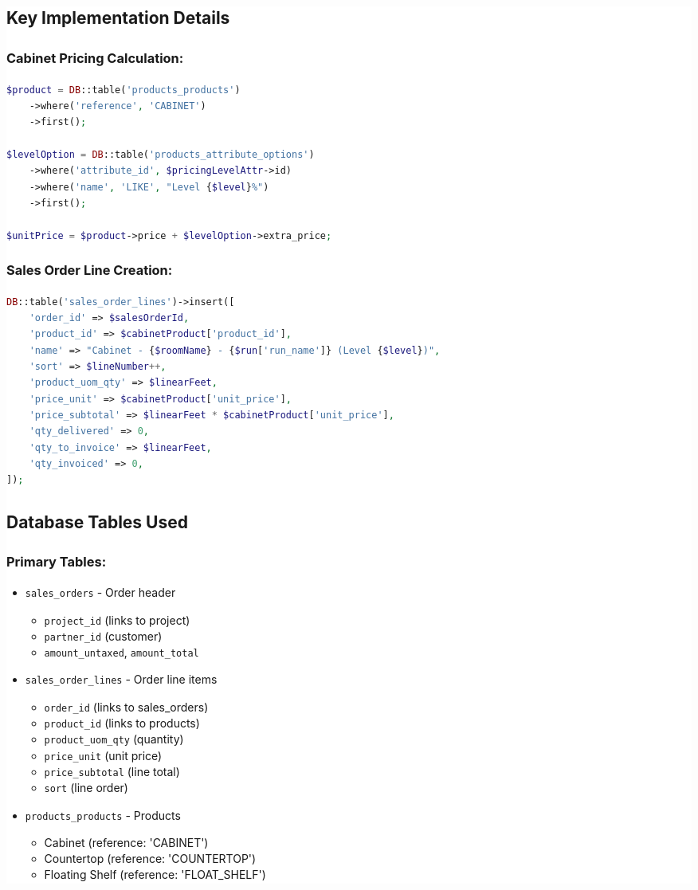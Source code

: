 ## Key Implementation Details

### Cabinet Pricing Calculation:
```php
$product = DB::table('products_products')
    ->where('reference', 'CABINET')
    ->first();

$levelOption = DB::table('products_attribute_options')
    ->where('attribute_id', $pricingLevelAttr->id)
    ->where('name', 'LIKE', "Level {$level}%")
    ->first();

$unitPrice = $product->price + $levelOption->extra_price;
```

### Sales Order Line Creation:
```php
DB::table('sales_order_lines')->insert([
    'order_id' => $salesOrderId,
    'product_id' => $cabinetProduct['product_id'],
    'name' => "Cabinet - {$roomName} - {$run['run_name']} (Level {$level})",
    'sort' => $lineNumber++,
    'product_uom_qty' => $linearFeet,
    'price_unit' => $cabinetProduct['unit_price'],
    'price_subtotal' => $linearFeet * $cabinetProduct['unit_price'],
    'qty_delivered' => 0,
    'qty_to_invoice' => $linearFeet,
    'qty_invoiced' => 0,
]);
```

## Database Tables Used

### Primary Tables:
- `sales_orders` - Order header
  - `project_id` (links to project)
  - `partner_id` (customer)
  - `amount_untaxed`, `amount_total`

- `sales_order_lines` - Order line items
  - `order_id` (links to sales_orders)
  - `product_id` (links to products)
  - `product_uom_qty` (quantity)
  - `price_unit` (unit price)
  - `price_subtotal` (line total)
  - `sort` (line order)

- `products_products` - Products
  - Cabinet (reference: 'CABINET')
  - Countertop (reference: 'COUNTERTOP')
  - Floating Shelf (reference: 'FLOAT_SHELF')
